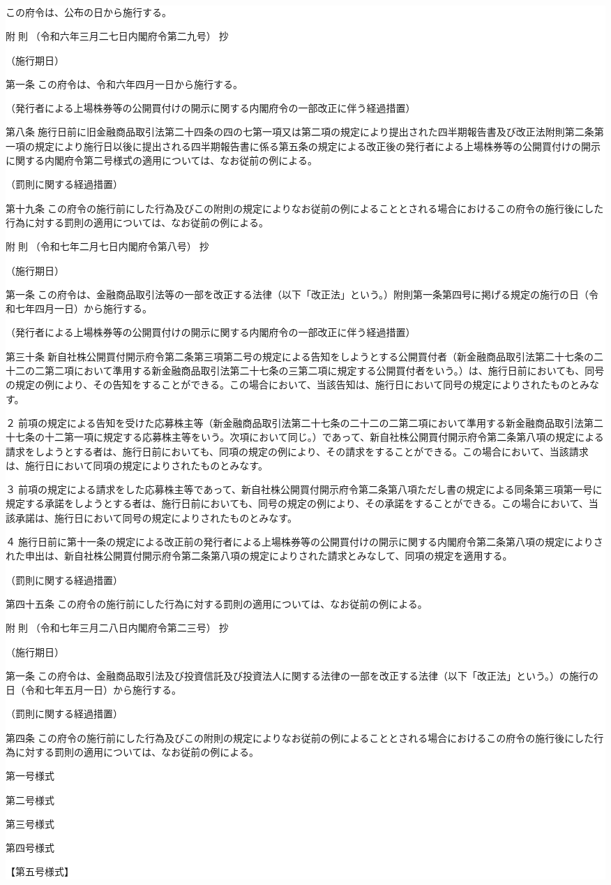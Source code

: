この府令は、公布の日から施行する。

附 則 （令和六年三月二七日内閣府令第二九号） 抄

（施行期日）

第一条 この府令は、令和六年四月一日から施行する。

（発行者による上場株券等の公開買付けの開示に関する内閣府令の一部改正に伴う経過措置）

第八条 施行日前に旧金融商品取引法第二十四条の四の七第一項又は第二項の規定により提出された四半期報告書及び改正法附則第二条第一項の規定により施行日以後に提出される四半期報告書に係る第五条の規定による改正後の発行者による上場株券等の公開買付けの開示に関する内閣府令第二号様式の適用については、なお従前の例による。

（罰則に関する経過措置）

第十九条 この府令の施行前にした行為及びこの附則の規定によりなお従前の例によることとされる場合におけるこの府令の施行後にした行為に対する罰則の適用については、なお従前の例による。

附 則 （令和七年二月七日内閣府令第八号） 抄

（施行期日）

第一条 この府令は、金融商品取引法等の一部を改正する法律（以下「改正法」という。）附則第一条第四号に掲げる規定の施行の日（令和七年四月一日）から施行する。

（発行者による上場株券等の公開買付けの開示に関する内閣府令の一部改正に伴う経過措置）

第三十条 新自社株公開買付開示府令第二条第三項第二号の規定による告知をしようとする公開買付者（新金融商品取引法第二十七条の二十二の二第二項において準用する新金融商品取引法第二十七条の三第二項に規定する公開買付者をいう。）は、施行日前においても、同号の規定の例により、その告知をすることができる。この場合において、当該告知は、施行日において同号の規定によりされたものとみなす。

２ 前項の規定による告知を受けた応募株主等（新金融商品取引法第二十七条の二十二の二第二項において準用する新金融商品取引法第二十七条の十二第一項に規定する応募株主等をいう。次項において同じ。）であって、新自社株公開買付開示府令第二条第八項の規定による請求をしようとする者は、施行日前においても、同項の規定の例により、その請求をすることができる。この場合において、当該請求は、施行日において同項の規定によりされたものとみなす。

３ 前項の規定による請求をした応募株主等であって、新自社株公開買付開示府令第二条第八項ただし書の規定による同条第三項第一号に規定する承諾をしようとする者は、施行日前においても、同号の規定の例により、その承諾をすることができる。この場合において、当該承諾は、施行日において同号の規定によりされたものとみなす。

４ 施行日前に第十一条の規定による改正前の発行者による上場株券等の公開買付けの開示に関する内閣府令第二条第八項の規定によりされた申出は、新自社株公開買付開示府令第二条第八項の規定によりされた請求とみなして、同項の規定を適用する。

（罰則に関する経過措置）

第四十五条 この府令の施行前にした行為に対する罰則の適用については、なお従前の例による。

附 則 （令和七年三月二八日内閣府令第二三号） 抄

（施行期日）

第一条 この府令は、金融商品取引法及び投資信託及び投資法人に関する法律の一部を改正する法律（以下「改正法」という。）の施行の日（令和七年五月一日）から施行する。

（罰則に関する経過措置）

第四条 この府令の施行前にした行為及びこの附則の規定によりなお従前の例によることとされる場合におけるこの府令の施行後にした行為に対する罰則の適用については、なお従前の例による。

第一号様式

[](/./pict/2FH00000055700.pdf)

第二号様式

[](/./pict/2FH00000073640.pdf)

第三号様式

[](/./pict/2FH00000043558.pdf)

第四号様式

[](/./pict/2FH00000043559.pdf)

【第五号様式】

[](/./pict/2FH00000043560.pdf)
